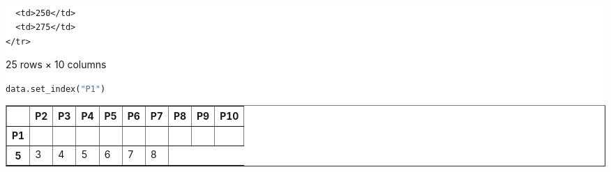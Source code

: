       <td>250</td>
      <td>275</td>
    </tr>
  </tbody>
</table>
<p>25 rows × 10 columns</p>
</div>




```python
data.set_index("P1")
```




<div>
<style scoped>
    .dataframe tbody tr th:only-of-type {
        vertical-align: middle;
    }

    .dataframe tbody tr th {
        vertical-align: top;
    }

    .dataframe thead th {
        text-align: right;
    }
</style>
<table border="1" class="dataframe">
  <thead>
    <tr style="text-align: right;">
      <th></th>
      <th>P2</th>
      <th>P3</th>
      <th>P4</th>
      <th>P5</th>
      <th>P6</th>
      <th>P7</th>
      <th>P8</th>
      <th>P9</th>
      <th>P10</th>
    </tr>
    <tr>
      <th>P1</th>
      <th></th>
      <th></th>
      <th></th>
      <th></th>
      <th></th>
      <th></th>
      <th></th>
      <th></th>
      <th></th>
    </tr>
  </thead>
  <tbody>
    <tr>
      <th>5</th>
      <td>3</td>
      <td>4</td>
      <td>5</td>
      <td>6</td>
      <td>7</td>
      <td>8</td>